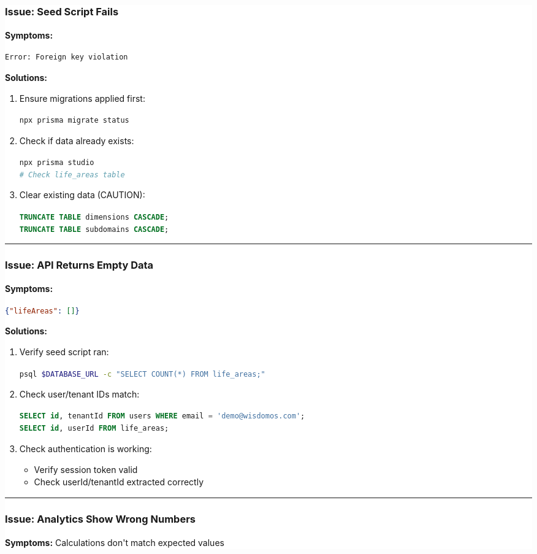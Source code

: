 
### Issue: Seed Script Fails

**Symptoms:**
```
Error: Foreign key violation
```

**Solutions:**
1. Ensure migrations applied first:
   ```bash
   npx prisma migrate status
   ```

2. Check if data already exists:
   ```bash
   npx prisma studio
   # Check life_areas table
   ```

3. Clear existing data (CAUTION):
   ```sql
   TRUNCATE TABLE dimensions CASCADE;
   TRUNCATE TABLE subdomains CASCADE;
   ```

---

### Issue: API Returns Empty Data

**Symptoms:**
```json
{"lifeAreas": []}
```

**Solutions:**
1. Verify seed script ran:
   ```bash
   psql $DATABASE_URL -c "SELECT COUNT(*) FROM life_areas;"
   ```

2. Check user/tenant IDs match:
   ```sql
   SELECT id, tenantId FROM users WHERE email = 'demo@wisdomos.com';
   SELECT id, userId FROM life_areas;
   ```

3. Check authentication is working:
   - Verify session token valid
   - Check userId/tenantId extracted correctly

---

### Issue: Analytics Show Wrong Numbers

**Symptoms:**
Calculations don't match expected values
